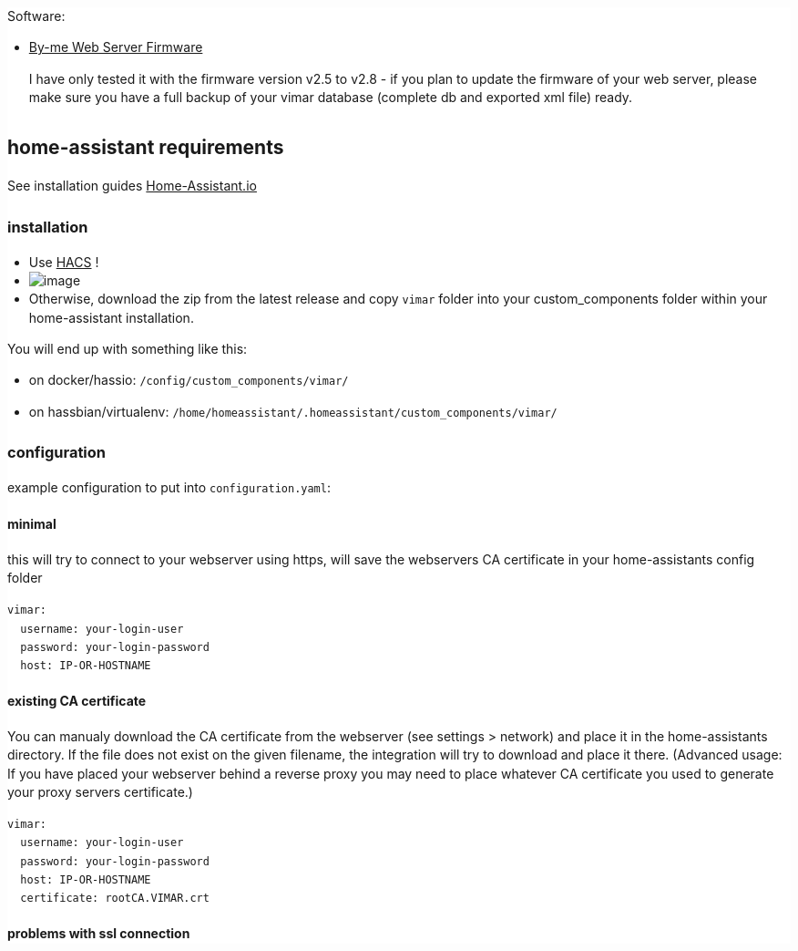 Software:
- [By-me Web Server Firmware](https://www.vimar.com/en/int/by-me-web-server-4014162.html)
    
    I have only tested it with the firmware version v2.5 to v2.8 - if you plan to update the firmware of your web server, please make sure you have a full backup of your vimar database (complete db and exported xml file) ready.

## home-assistant requirements

See installation guides [Home-Assistant.io](http://home-assistant.io/)

### installation

- Use [HACS](https://hacs.xyz/) !
- ![image](https://user-images.githubusercontent.com/6115324/121959380-ff627b80-cd64-11eb-812f-252dcbddc530.png)
- Otherwise, download the zip from the latest release and copy `vimar` folder into your custom_components folder within your home-assistant installation.

You will end up with something like this:

- on docker/hassio: `/config/custom_components/vimar/`

- on hassbian/virtualenv: `/home/homeassistant/.homeassistant/custom_components/vimar/`

### configuration

example configuration to put into `configuration.yaml`:

#### minimal

this will try to connect to your webserver using https, will save the webservers CA certificate in your home-assistants config folder

    vimar:
      username: your-login-user
      password: your-login-password
      host: IP-OR-HOSTNAME

#### existing CA certificate

You can manualy download the CA certificate from the webserver (see settings > network) and place it in the home-assistants directory. If the file does not exist on the given filename, the integration will try to download and place it there. (Advanced usage: If you have placed your webserver behind a reverse proxy you may need to place whatever CA certificate you used to generate your proxy servers certificate.)

    vimar:
      username: your-login-user
      password: your-login-password
      host: IP-OR-HOSTNAME
      certificate: rootCA.VIMAR.crt

#### problems with ssl connection
